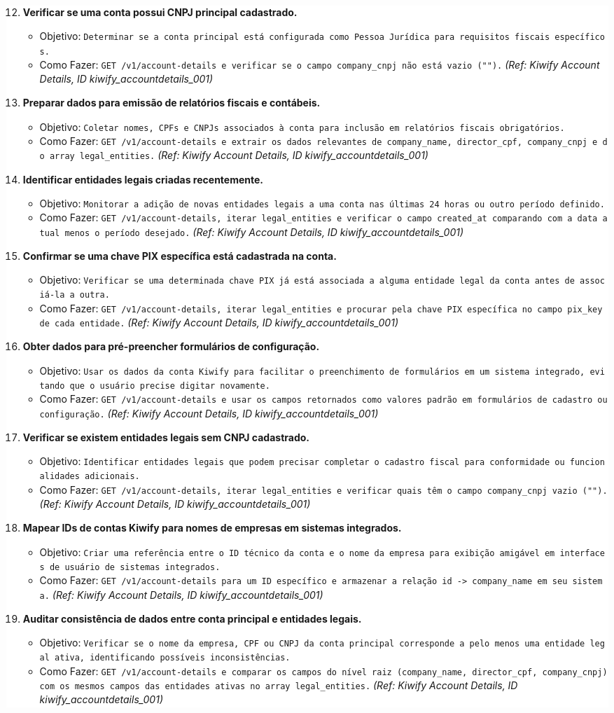 
12. **Verificar se uma conta possui CNPJ principal cadastrado.**
    *   Objetivo: `Determinar se a conta principal está configurada como Pessoa Jurídica para requisitos fiscais específicos.`
    *   Como Fazer: `GET /v1/account-details e verificar se o campo company_cnpj não está vazio ("").`
    *(Ref: Kiwify Account Details, ID kiwify_accountdetails_001)*


13. **Preparar dados para emissão de relatórios fiscais e contábeis.**
    *   Objetivo: `Coletar nomes, CPFs e CNPJs associados à conta para inclusão em relatórios fiscais obrigatórios.`
    *   Como Fazer: `GET /v1/account-details e extrair os dados relevantes de company_name, director_cpf, company_cnpj e do array legal_entities.`
    *(Ref: Kiwify Account Details, ID kiwify_accountdetails_001)*


14. **Identificar entidades legais criadas recentemente.**
    *   Objetivo: `Monitorar a adição de novas entidades legais a uma conta nas últimas 24 horas ou outro período definido.`
    *   Como Fazer: `GET /v1/account-details, iterar legal_entities e verificar o campo created_at comparando com a data atual menos o período desejado.`
    *(Ref: Kiwify Account Details, ID kiwify_accountdetails_001)*


15. **Confirmar se uma chave PIX específica está cadastrada na conta.**
    *   Objetivo: `Verificar se uma determinada chave PIX já está associada a alguma entidade legal da conta antes de associá-la a outra.`
    *   Como Fazer: `GET /v1/account-details, iterar legal_entities e procurar pela chave PIX específica no campo pix_key de cada entidade.`
    *(Ref: Kiwify Account Details, ID kiwify_accountdetails_001)*


16. **Obter dados para pré-preencher formulários de configuração.**
    *   Objetivo: `Usar os dados da conta Kiwify para facilitar o preenchimento de formulários em um sistema integrado, evitando que o usuário precise digitar novamente.`
    *   Como Fazer: `GET /v1/account-details e usar os campos retornados como valores padrão em formulários de cadastro ou configuração.`
    *(Ref: Kiwify Account Details, ID kiwify_accountdetails_001)*


17. **Verificar se existem entidades legais sem CNPJ cadastrado.**
    *   Objetivo: `Identificar entidades legais que podem precisar completar o cadastro fiscal para conformidade ou funcionalidades adicionais.`
    *   Como Fazer: `GET /v1/account-details, iterar legal_entities e verificar quais têm o campo company_cnpj vazio ("").`
    *(Ref: Kiwify Account Details, ID kiwify_accountdetails_001)*


18. **Mapear IDs de contas Kiwify para nomes de empresas em sistemas integrados.**
    *   Objetivo: `Criar uma referência entre o ID técnico da conta e o nome da empresa para exibição amigável em interfaces de usuário de sistemas integrados.`
    *   Como Fazer: `GET /v1/account-details para um ID específico e armazenar a relação id -> company_name em seu sistema.`
    *(Ref: Kiwify Account Details, ID kiwify_accountdetails_001)*


19. **Auditar consistência de dados entre conta principal e entidades legais.**
    *   Objetivo: `Verificar se o nome da empresa, CPF ou CNPJ da conta principal corresponde a pelo menos uma entidade legal ativa, identificando possíveis inconsistências.`
    *   Como Fazer: `GET /v1/account-details e comparar os campos do nível raiz (company_name, director_cpf, company_cnpj) com os mesmos campos das entidades ativas no array legal_entities.`
    *(Ref: Kiwify Account Details, ID kiwify_accountdetails_001)*
